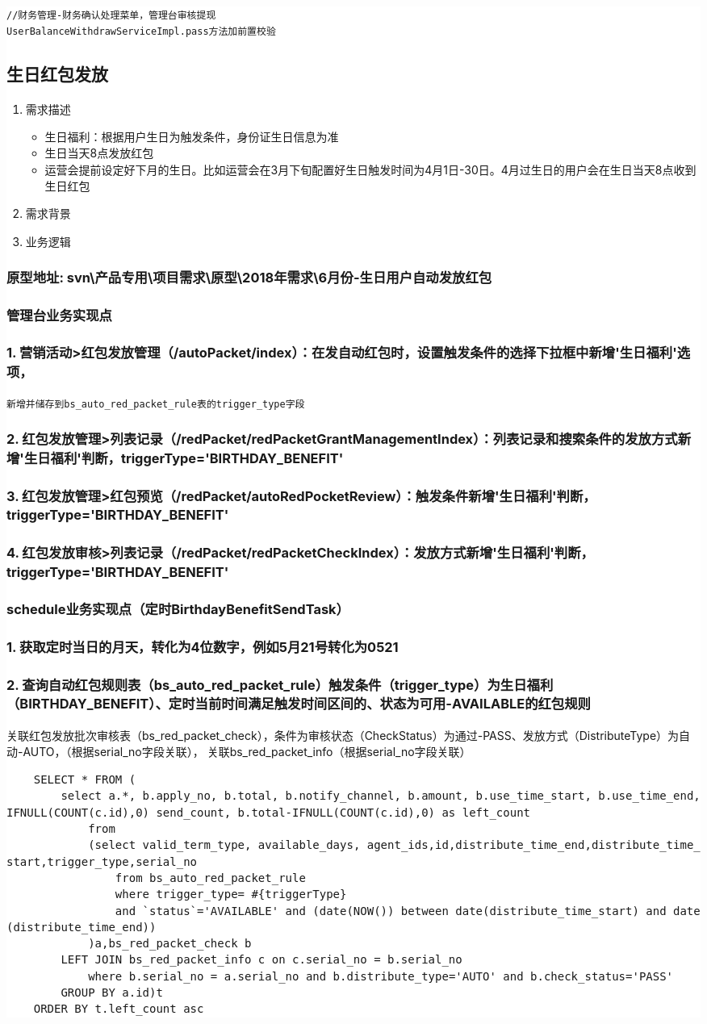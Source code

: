 	//财务管理-财务确认处理菜单，管理台审核提现 
	UserBalanceWithdrawServiceImpl.pass方法加前置校验
	
</pre>	


## 生日红包发放
1. 需求描述
	+ 生日福利：根据用户生日为触发条件，身份证生日信息为准
	+ 生日当天8点发放红包
	+ 运营会提前设定好下月的生日。比如运营会在3月下旬配置好生日触发时间为4月1日-30日。4月过生日的用户会在生日当天8点收到生日红包

2. 需求背景
	
3. 业务逻辑
### 原型地址: svn\产品专用\项目需求\原型\2018年需求\6月份-生日用户自动发放红包

### 管理台业务实现点
### 1. 营销活动>红包发放管理（/autoPacket/index）：在发自动红包时，设置触发条件的选择下拉框中新增'生日福利'选项，
	新增并储存到bs_auto_red_packet_rule表的trigger_type字段

### 2. 红包发放管理>列表记录（/redPacket/redPacketGrantManagementIndex）：列表记录和搜索条件的发放方式新增'生日福利'判断，triggerType='BIRTHDAY_BENEFIT'

### 3. 红包发放管理>红包预览（/redPacket/autoRedPocketReview）：触发条件新增'生日福利'判断，triggerType='BIRTHDAY_BENEFIT'

### 4. 红包发放审核>列表记录（/redPacket/redPacketCheckIndex）：发放方式新增'生日福利'判断，triggerType='BIRTHDAY_BENEFIT'

### schedule业务实现点（定时BirthdayBenefitSendTask）
### 1. 获取定时当日的月天，转化为4位数字，例如5月21号转化为0521

### 2. 查询自动红包规则表（bs_auto_red_packet_rule）触发条件（trigger_type）为生日福利（BIRTHDAY_BENEFIT）、定时当前时间满足触发时间区间的、状态为可用-AVAILABLE的红包规则
关联红包发放批次审核表（bs_red_packet_check），条件为审核状态（CheckStatus）为通过-PASS、发放方式（DistributeType）为自动-AUTO，（根据serial_no字段关联），
关联bs_red_packet_info（根据serial_no字段关联）

<pre>
	SELECT * FROM (
		select a.*, b.apply_no, b.total, b.notify_channel, b.amount, b.use_time_start, b.use_time_end, IFNULL(COUNT(c.id),0) send_count, b.total-IFNULL(COUNT(c.id),0) as left_count
			from
			(select valid_term_type, available_days, agent_ids,id,distribute_time_end,distribute_time_start,trigger_type,serial_no 
				from bs_auto_red_packet_rule 
				where trigger_type= #{triggerType}
				and `status`='AVAILABLE' and (date(NOW()) between date(distribute_time_start) and date(distribute_time_end))
			)a,bs_red_packet_check b
		LEFT JOIN bs_red_packet_info c on c.serial_no = b.serial_no
			where b.serial_no = a.serial_no and b.distribute_type='AUTO' and b.check_status='PASS'
		GROUP BY a.id)t
	ORDER BY t.left_count asc
</pre>

